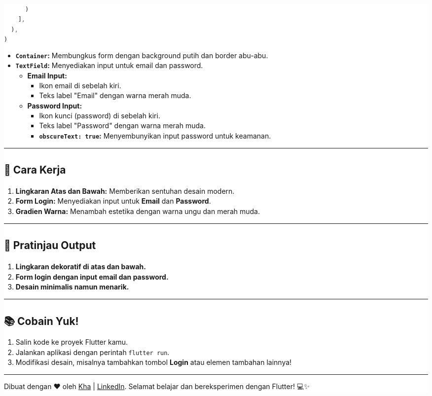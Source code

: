 ```dart
      )
    ],
  ),
)
```
- **`Container`:** Membungkus form dengan background putih dan border abu-abu.
- **`TextField`:** Menyediakan input untuk email dan password.
  - **Email Input:**
    - Ikon email di sebelah kiri.
    - Teks label "Email" dengan warna merah muda.
  - **Password Input:**
    - Ikon kunci (password) di sebelah kiri.
    - Teks label "Password" dengan warna merah muda.
    - **`obscureText: true`:** Menyembunyikan input password untuk keamanan.

---

## 🚀 Cara Kerja
1. **Lingkaran Atas dan Bawah:** Memberikan sentuhan desain modern.
2. **Form Login:** Menyediakan input untuk **Email** dan **Password**.
3. **Gradien Warna:** Menambah estetika dengan warna ungu dan merah muda.

---

## 🔄 Pratinjau Output
1. **Lingkaran dekoratif di atas dan bawah.**
2. **Form login dengan input email dan password.**
3. **Desain minimalis namun menarik.**

---

## 📚 Cobain Yuk!
1. Salin kode ke proyek Flutter kamu.
2. Jalankan aplikasi dengan perintah `flutter run`.
3. Modifikasi desain, misalnya tambahkan tombol **Login** atau elemen tambahan lainnya!

---

Dibuat dengan ❤️ oleh [Kha](https://www.instagram.com/khalilaah.15/) | [LinkedIn](https://www.linkedin.com/in/khalilullah-nuraini-20246223b/). Selamat belajar dan bereksperimen dengan Flutter! 💻✨
